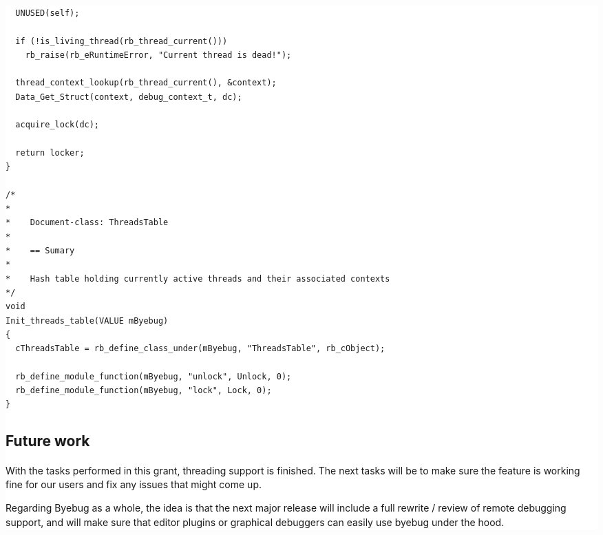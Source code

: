       UNUSED(self);

      if (!is_living_thread(rb_thread_current()))
        rb_raise(rb_eRuntimeError, "Current thread is dead!");

      thread_context_lookup(rb_thread_current(), &context);
      Data_Get_Struct(context, debug_context_t, dc);

      acquire_lock(dc);

      return locker;
    }

    /*
    *
    *    Document-class: ThreadsTable
    *
    *    == Sumary
    *
    *    Hash table holding currently active threads and their associated contexts
    */
    void
    Init_threads_table(VALUE mByebug)
    {
      cThreadsTable = rb_define_class_under(mByebug, "ThreadsTable", rb_cObject);

      rb_define_module_function(mByebug, "unlock", Unlock, 0);
      rb_define_module_function(mByebug, "lock", Lock, 0);
    }


## Future work

With the tasks performed in this grant, threading support is finished. The next
tasks will be to make sure the feature is working fine for our users and fix any
issues that might come up.

Regarding Byebug as a whole, the idea is that the next major release will
include a full rewrite / review of remote debugging support, and will make sure
that editor plugins or graphical debuggers can easily use byebug under the hood.
